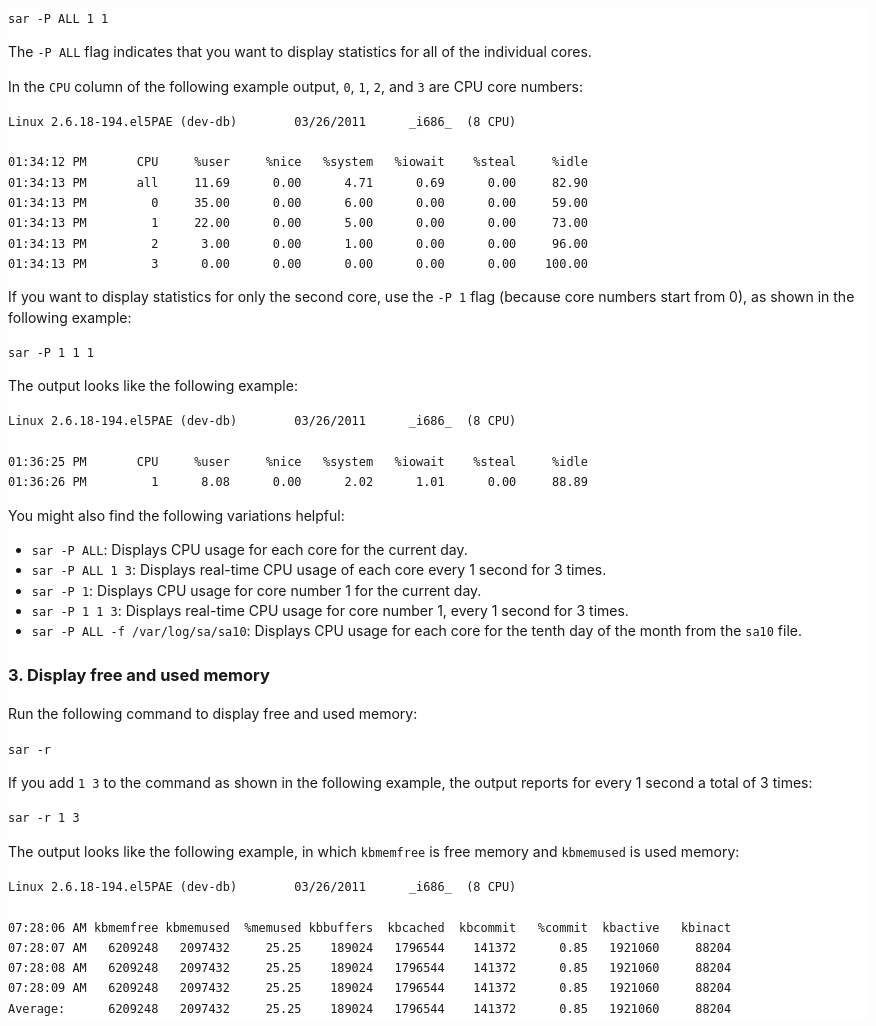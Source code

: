     sar -P ALL 1 1

The `-P ALL` flag indicates that you want to display statistics for
all of the individual cores.

In the `CPU` column of the following example output, `0`, `1`, `2`, and `3`
are CPU core numbers:

    Linux 2.6.18-194.el5PAE (dev-db)        03/26/2011      _i686_  (8 CPU)

    01:34:12 PM       CPU     %user     %nice   %system   %iowait    %steal     %idle
    01:34:13 PM       all     11.69      0.00      4.71      0.69      0.00     82.90
    01:34:13 PM         0     35.00      0.00      6.00      0.00      0.00     59.00
    01:34:13 PM         1     22.00      0.00      5.00      0.00      0.00     73.00
    01:34:13 PM         2      3.00      0.00      1.00      0.00      0.00     96.00
    01:34:13 PM         3      0.00      0.00      0.00      0.00      0.00    100.00

If you want to display statistics for only the second core,
use the `-P 1` flag (because core numbers start from 0),
as shown in the following example:

    sar -P 1 1 1

The output looks like the following example:

    Linux 2.6.18-194.el5PAE (dev-db)        03/26/2011      _i686_  (8 CPU)

    01:36:25 PM       CPU     %user     %nice   %system   %iowait    %steal     %idle
    01:36:26 PM         1      8.08      0.00      2.02      1.01      0.00     88.89

You might also find the following variations helpful:

- `sar -P ALL`: Displays CPU usage for each core for the current day.
- `sar -P ALL 1 3`: Displays real-time CPU usage of each core
  every 1 second for 3 times.
- `sar -P 1`: Displays CPU usage for core number 1 for the current day.
- `sar -P 1 1 3`: Displays real-time CPU usage for core number 1,
  every 1 second for 3 times.
- `sar -P ALL -f /var/log/sa/sa10`: Displays CPU usage for each
  core for the tenth day of the month from the `sa10` file.

### 3. Display free and used memory

Run the following command to display free and used memory:

    sar -r

If you add `1 3` to the command as shown in the following example,
the output reports for every 1 second a total of 3 times:

    sar -r 1 3

The output looks like the following example, in which
`kbmemfree` is free memory and `kbmemused` is used memory:

    Linux 2.6.18-194.el5PAE (dev-db)        03/26/2011      _i686_  (8 CPU)

    07:28:06 AM kbmemfree kbmemused  %memused kbbuffers  kbcached  kbcommit   %commit  kbactive   kbinact
    07:28:07 AM   6209248   2097432     25.25    189024   1796544    141372      0.85   1921060     88204
    07:28:08 AM   6209248   2097432     25.25    189024   1796544    141372      0.85   1921060     88204
    07:28:09 AM   6209248   2097432     25.25    189024   1796544    141372      0.85   1921060     88204
    Average:      6209248   2097432     25.25    189024   1796544    141372      0.85   1921060     88204
